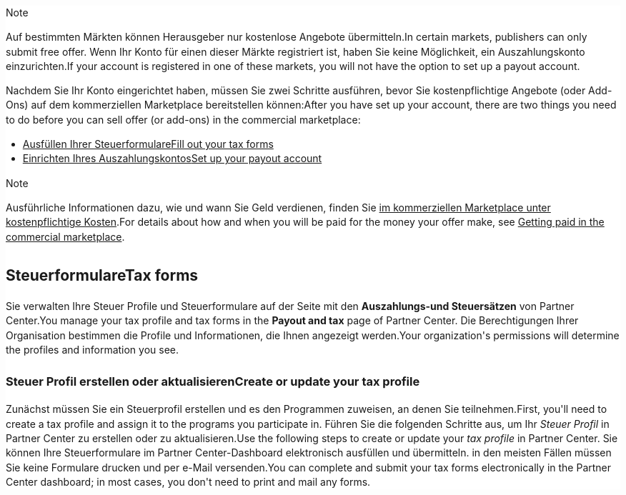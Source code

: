 > [!NOTE]
> <span data-ttu-id="0b980-111">Auf bestimmten Märkten können Herausgeber nur kostenlose Angebote übermitteln.</span><span class="sxs-lookup"><span data-stu-id="0b980-111">In certain markets, publishers can only submit free offer.</span></span> <span data-ttu-id="0b980-112">Wenn Ihr Konto für einen dieser Märkte registriert ist, haben Sie keine Möglichkeit, ein Auszahlungskonto einzurichten.</span><span class="sxs-lookup"><span data-stu-id="0b980-112">If your account is registered in one of these markets, you will not have the option to set up a payout account.</span></span>

<span data-ttu-id="0b980-113">Nachdem Sie Ihr Konto eingerichtet haben, müssen Sie zwei Schritte ausführen, bevor Sie kostenpflichtige Angebote (oder Add-Ons) auf dem kommerziellen Marketplace bereitstellen können:</span><span class="sxs-lookup"><span data-stu-id="0b980-113">After you have set up your account, there are two things you need to do before you can sell offer (or add-ons) in the commercial marketplace:</span></span>

- [<span data-ttu-id="0b980-114">Ausfüllen Ihrer Steuerformulare</span><span class="sxs-lookup"><span data-stu-id="0b980-114">Fill out your tax forms</span></span>](#tax-forms)
- [<span data-ttu-id="0b980-115">Einrichten Ihres Auszahlungskontos</span><span class="sxs-lookup"><span data-stu-id="0b980-115">Set up your payout account</span></span>](#payout-account)

> [!NOTE]
> <span data-ttu-id="0b980-116">Ausführliche Informationen dazu, wie und wann Sie Geld verdienen, finden Sie [im kommerziellen Marketplace unter kostenpflichtige Kosten](marketplace-get-paid.md).</span><span class="sxs-lookup"><span data-stu-id="0b980-116">For details about how and when you will be paid for the money your offer make, see [Getting paid in the commercial marketplace](marketplace-get-paid.md).</span></span>

## <a name="tax-forms"></a><span data-ttu-id="0b980-117">Steuerformulare</span><span class="sxs-lookup"><span data-stu-id="0b980-117">Tax forms</span></span>

<span data-ttu-id="0b980-118">Sie verwalten Ihre Steuer Profile und Steuerformulare auf der Seite mit den **Auszahlungs-und Steuersätzen** von Partner Center.</span><span class="sxs-lookup"><span data-stu-id="0b980-118">You manage your tax profile and tax forms in the **Payout and tax** page of Partner Center.</span></span> <span data-ttu-id="0b980-119">Die Berechtigungen Ihrer Organisation bestimmen die Profile und Informationen, die Ihnen angezeigt werden.</span><span class="sxs-lookup"><span data-stu-id="0b980-119">Your organization's permissions will determine the profiles and information you see.</span></span>

### <a name="create-or-update-your-tax-profile"></a><span data-ttu-id="0b980-120">Steuer Profil erstellen oder aktualisieren</span><span class="sxs-lookup"><span data-stu-id="0b980-120">Create or update your tax profile</span></span>

<span data-ttu-id="0b980-121">Zunächst müssen Sie ein Steuerprofil erstellen und es den Programmen zuweisen, an denen Sie teilnehmen.</span><span class="sxs-lookup"><span data-stu-id="0b980-121">First, you'll need to create a tax profile and assign it to the programs you participate in.</span></span> <span data-ttu-id="0b980-122">Führen Sie die folgenden Schritte aus, um Ihr *Steuer Profil* in Partner Center zu erstellen oder zu aktualisieren.</span><span class="sxs-lookup"><span data-stu-id="0b980-122">Use the following steps to create or update your *tax profile* in Partner Center.</span></span> <span data-ttu-id="0b980-123">Sie können Ihre Steuerformulare im Partner Center-Dashboard elektronisch ausfüllen und übermitteln. in den meisten Fällen müssen Sie keine Formulare drucken und per e-Mail versenden.</span><span class="sxs-lookup"><span data-stu-id="0b980-123">You can complete and submit your tax forms electronically in the Partner Center dashboard; in most cases, you don't need to print and mail any forms.</span></span>
